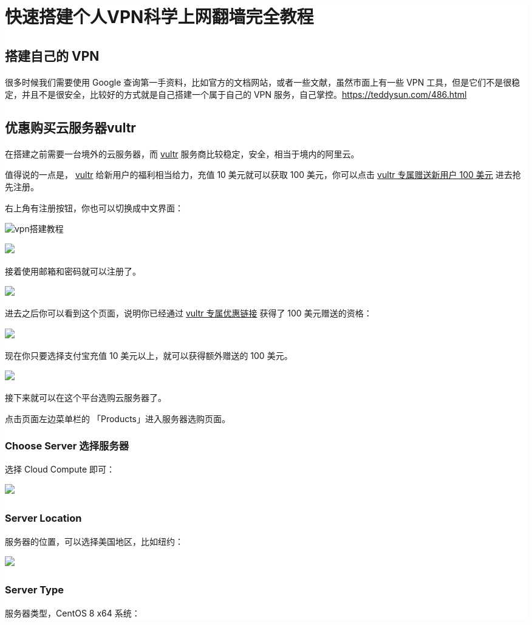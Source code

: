 # 快速搭建个人VPN科学上网翻墙完全教程

## 搭建自己的 VPN

很多时候我们需要使用 Google 查询第一手资料，比如官方的文档网站，或者一些文献，虽然市面上有一些 VPN 工具，但是它们不是很稳定，并且不是很安全，比较好的方式就是自己搭建一个属于自己的 VPN 服务，自己掌控。https://teddysun.com/486.html

## 优惠购买云服务器vultr

在搭建之前需要一台境外的云服务器，而 [vultr](https://www.vultr.com/?ref=8944093-8H) 服务商比较稳定，安全，相当于境内的阿里云。

值得说的一点是， [vultr](https://www.vultr.com/?ref=8944093-8H) 给新用户的福利相当给力，充值 10 美元就可以获取 100 美元，你可以点击 [vultr 专属赠送新用户 100 美元](https://www.vultr.com/?ref=8944093-8H) 进去抢先注册。

右上角有注册按钮，你也可以切换成中文界面：

<img width="1446" alt="vpn搭建教程" src="https://user-images.githubusercontent.com/84239400/119019442-be0cc500-b98c-11eb-895b-0d6300dce93d.png">

![](https://user-images.githubusercontent.com/84239400/119019760-0d52f580-b98d-11eb-9837-aba0990f1dfb.png)

接着使用邮箱和密码就可以注册了。

![](https://user-images.githubusercontent.com/84239400/119020042-4ee3a080-b98d-11eb-8341-bfc30f4b103c.png)

进去之后你可以看到这个页面，说明你已经通过 [vultr 专属优惠链接](https://www.vultr.com/?ref=8872890-6G) 获得了 100 美元赠送的资格：

![](https://user-images.githubusercontent.com/84239400/119020173-733f7d00-b98d-11eb-8ecc-a1afeb556fe6.png)

现在你只要选择支付宝充值 10 美元以上，就可以获得额外赠送的 100 美元。

![](https://user-images.githubusercontent.com/84239400/119020280-966a2c80-b98d-11eb-9113-8f5f0b75c5ea.png)

接下来就可以在这个平台选购云服务器了。

点击页面左边菜单栏的 「Products」进入服务器选购页面。

### Choose Server 选择服务器

选择 Cloud Compute 即可：

![](https://user-images.githubusercontent.com/84239400/119020373-af72dd80-b98d-11eb-8478-02d735b82709.png)

### Server Location

服务器的位置，可以选择美国地区，比如纽约：

![](https://user-images.githubusercontent.com/84239400/119020467-cadde880-b98d-11eb-8927-d3d837bbc20c.png)

### Server Type

服务器类型，CentOS 8 x64 系统：
